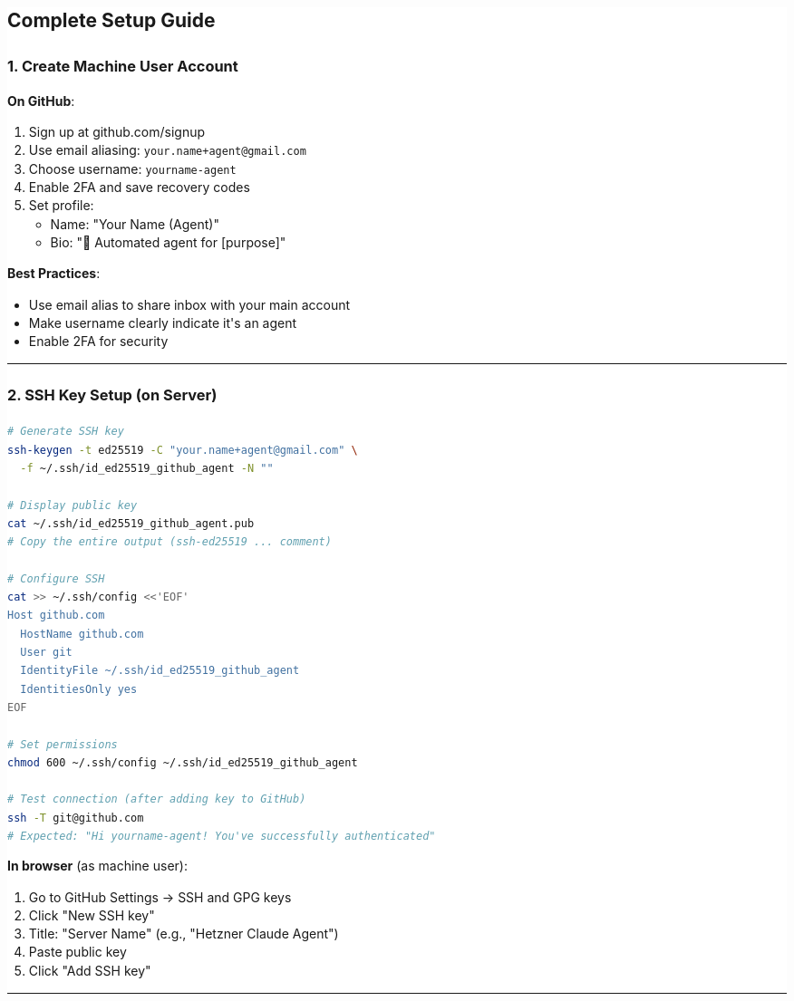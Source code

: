 
## Complete Setup Guide

### 1. Create Machine User Account

**On GitHub**:
1. Sign up at github.com/signup
2. Use email aliasing: `your.name+agent@gmail.com`
3. Choose username: `yourname-agent`
4. Enable 2FA and save recovery codes
5. Set profile:
   - Name: "Your Name (Agent)"
   - Bio: "🤖 Automated agent for [purpose]"

**Best Practices**:
- Use email alias to share inbox with your main account
- Make username clearly indicate it's an agent
- Enable 2FA for security

---

### 2. SSH Key Setup (on Server)

```bash
# Generate SSH key
ssh-keygen -t ed25519 -C "your.name+agent@gmail.com" \
  -f ~/.ssh/id_ed25519_github_agent -N ""

# Display public key
cat ~/.ssh/id_ed25519_github_agent.pub
# Copy the entire output (ssh-ed25519 ... comment)

# Configure SSH
cat >> ~/.ssh/config <<'EOF'
Host github.com
  HostName github.com
  User git
  IdentityFile ~/.ssh/id_ed25519_github_agent
  IdentitiesOnly yes
EOF

# Set permissions
chmod 600 ~/.ssh/config ~/.ssh/id_ed25519_github_agent

# Test connection (after adding key to GitHub)
ssh -T git@github.com
# Expected: "Hi yourname-agent! You've successfully authenticated"
```

**In browser** (as machine user):
1. Go to GitHub Settings → SSH and GPG keys
2. Click "New SSH key"
3. Title: "Server Name" (e.g., "Hetzner Claude Agent")
4. Paste public key
5. Click "Add SSH key"

---